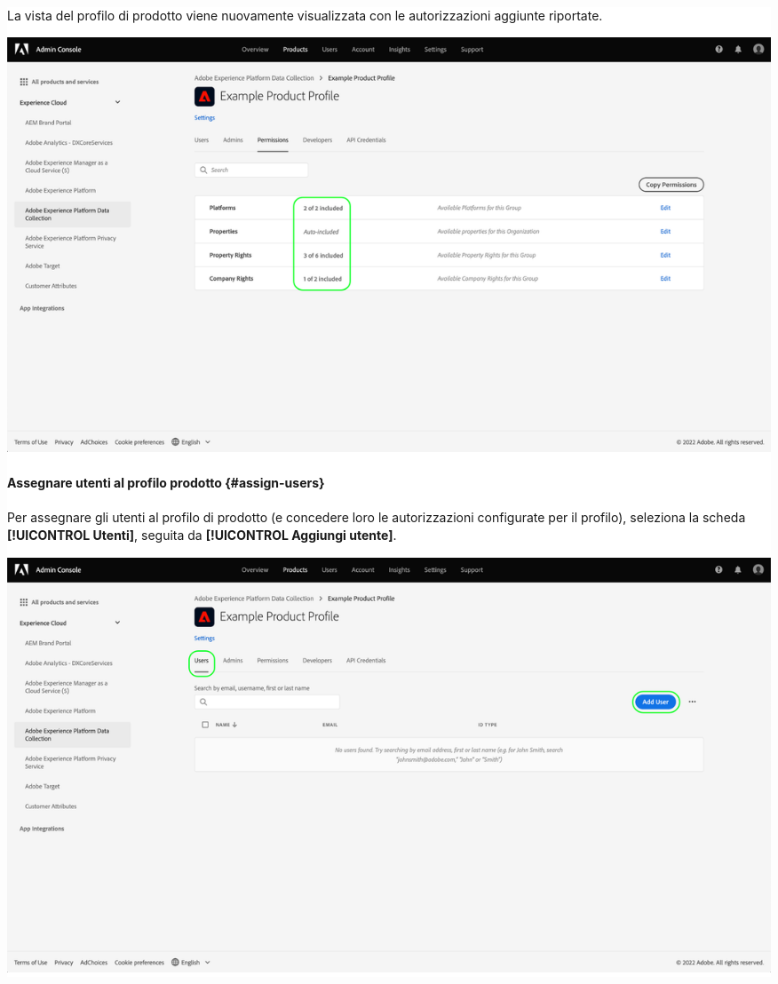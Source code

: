 La vista del profilo di prodotto viene nuovamente visualizzata con le autorizzazioni aggiunte riportate.

![Immagine che mostra le autorizzazioni aggiunte per il profilo di prodotto](./images/permissions/permissions-added.png)

#### Assegnare utenti al profilo prodotto {#assign-users}

Per assegnare gli utenti al profilo di prodotto (e concedere loro le autorizzazioni configurate per il profilo), seleziona la scheda **[!UICONTROL Utenti]**, seguita da **[!UICONTROL Aggiungi utente]**.

![Immagine che mostra la scheda utenti per un profilo di prodotto in Admin Console](./images/permissions/manage-users.png)
